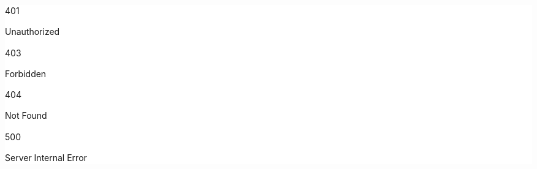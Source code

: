 </td>
</tr>
<tr id="zh-cn_topic_0225568977_row9488173084210"><td class="cellrowborder" valign="top" width="20%" headers="mcps1.2.3.1.1 "><p id="zh-cn_topic_0225568977_p24883304428"><a name="zh-cn_topic_0225568977_p24883304428"></a><a name="zh-cn_topic_0225568977_p24883304428"></a>401</p>
</td>
<td class="cellrowborder" valign="top" width="80%" headers="mcps1.2.3.1.2 "><p id="zh-cn_topic_0225568977_p1848810308429"><a name="zh-cn_topic_0225568977_p1848810308429"></a><a name="zh-cn_topic_0225568977_p1848810308429"></a>Unauthorized</p>
</td>
</tr>
<tr id="zh-cn_topic_0225568977_row1488230194211"><td class="cellrowborder" valign="top" width="20%" headers="mcps1.2.3.1.1 "><p id="zh-cn_topic_0225568977_p6488133064210"><a name="zh-cn_topic_0225568977_p6488133064210"></a><a name="zh-cn_topic_0225568977_p6488133064210"></a>403</p>
</td>
<td class="cellrowborder" valign="top" width="80%" headers="mcps1.2.3.1.2 "><p id="zh-cn_topic_0225568977_p10488193018426"><a name="zh-cn_topic_0225568977_p10488193018426"></a><a name="zh-cn_topic_0225568977_p10488193018426"></a>Forbidden</p>
</td>
</tr>
<tr id="zh-cn_topic_0225568977_row174882030134217"><td class="cellrowborder" valign="top" width="20%" headers="mcps1.2.3.1.1 "><p id="zh-cn_topic_0225568977_p144883304428"><a name="zh-cn_topic_0225568977_p144883304428"></a><a name="zh-cn_topic_0225568977_p144883304428"></a>404</p>
</td>
<td class="cellrowborder" valign="top" width="80%" headers="mcps1.2.3.1.2 "><p id="zh-cn_topic_0225568977_p4488103094212"><a name="zh-cn_topic_0225568977_p4488103094212"></a><a name="zh-cn_topic_0225568977_p4488103094212"></a>Not Found</p>
</td>
</tr>
<tr id="zh-cn_topic_0225568977_row5488183024215"><td class="cellrowborder" valign="top" width="20%" headers="mcps1.2.3.1.1 "><p id="zh-cn_topic_0225568977_p17488163014423"><a name="zh-cn_topic_0225568977_p17488163014423"></a><a name="zh-cn_topic_0225568977_p17488163014423"></a>500</p>
</td>
<td class="cellrowborder" valign="top" width="80%" headers="mcps1.2.3.1.2 "><p id="zh-cn_topic_0225568977_p048813014216"><a name="zh-cn_topic_0225568977_p048813014216"></a><a name="zh-cn_topic_0225568977_p048813014216"></a>Server Internal Error</p>
</td>
</tr>
</tbody>
</table>

